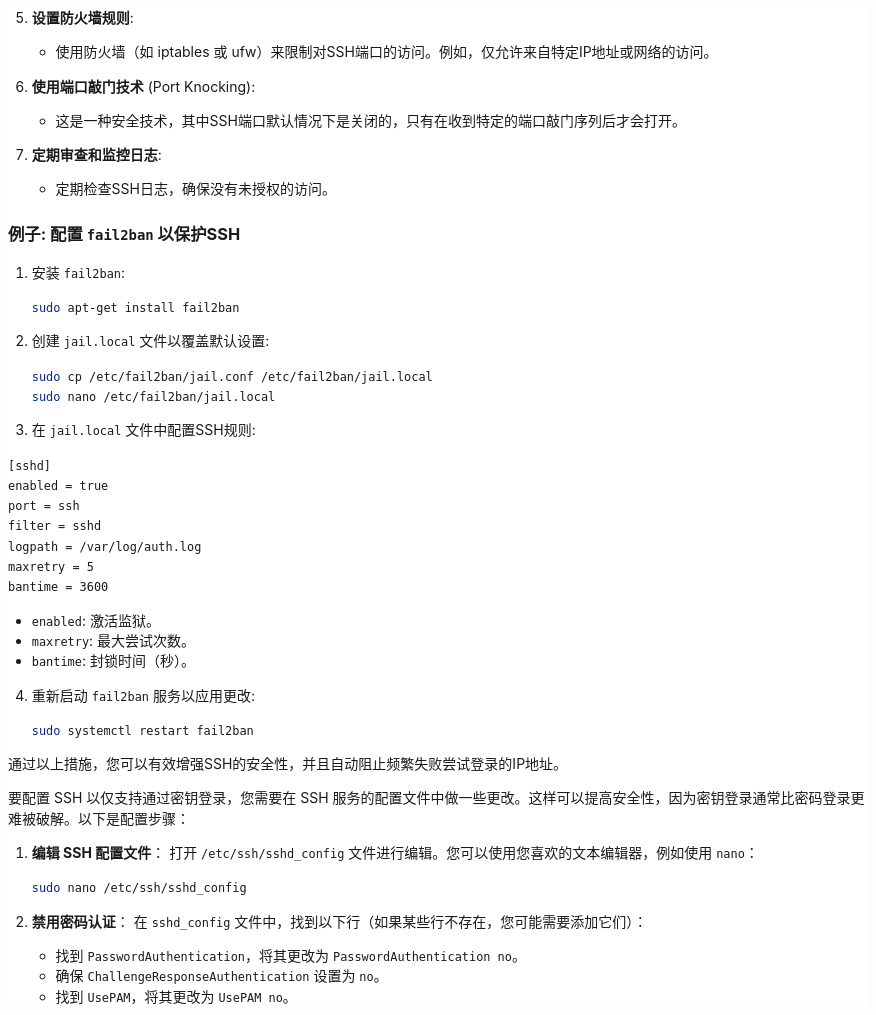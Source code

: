 5. **设置防火墙规则**:
   - 使用防火墙（如 iptables 或 ufw）来限制对SSH端口的访问。例如，仅允许来自特定IP地址或网络的访问。

6. **使用端口敲门技术** (Port Knocking):
   - 这是一种安全技术，其中SSH端口默认情况下是关闭的，只有在收到特定的端口敲门序列后才会打开。

7. **定期审查和监控日志**:
   - 定期检查SSH日志，确保没有未授权的访问。

### 例子: 配置 `fail2ban` 以保护SSH

1. 安装 `fail2ban`:
   ```bash
   sudo apt-get install fail2ban
   ```

2. 创建 `jail.local` 文件以覆盖默认设置:
   ```bash
   sudo cp /etc/fail2ban/jail.conf /etc/fail2ban/jail.local
   sudo nano /etc/fail2ban/jail.local
   ```

3. 在 `jail.local` 文件中配置SSH规则:
```
[sshd]
enabled = true
port = ssh
filter = sshd
logpath = /var/log/auth.log
maxretry = 5
bantime = 3600
```

   - `enabled`: 激活监狱。
   - `maxretry`: 最大尝试次数。
   - `bantime`: 封锁时间（秒）。

4. 重新启动 `fail2ban` 服务以应用更改:
   ```bash
   sudo systemctl restart fail2ban
   ```

通过以上措施，您可以有效增强SSH的安全性，并且自动阻止频繁失败尝试登录的IP地址。

要配置 SSH 以仅支持通过密钥登录，您需要在 SSH 服务的配置文件中做一些更改。这样可以提高安全性，因为密钥登录通常比密码登录更难被破解。以下是配置步骤：

1. **编辑 SSH 配置文件**：
   打开 `/etc/ssh/sshd_config` 文件进行编辑。您可以使用您喜欢的文本编辑器，例如使用 `nano`：
   ```bash
   sudo nano /etc/ssh/sshd_config
   ```

2. **禁用密码认证**：
   在 `sshd_config` 文件中，找到以下行（如果某些行不存在，您可能需要添加它们）：
   - 找到 `PasswordAuthentication`，将其更改为 `PasswordAuthentication no`。
   - 确保 `ChallengeResponseAuthentication` 设置为 `no`。
   - 找到 `UsePAM`，将其更改为 `UsePAM no`。

